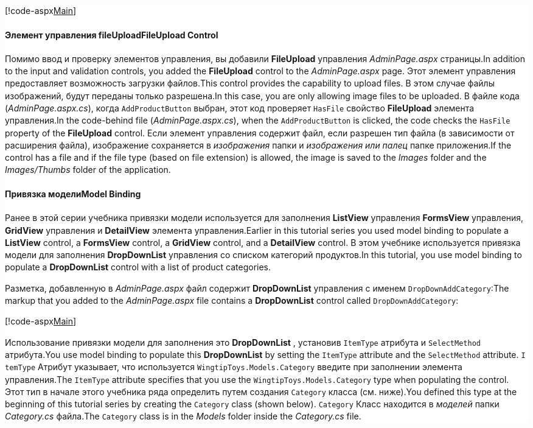 [!code-aspx[Main](membership-and-administration/samples/sample11.aspx)]

#### <a name="fileupload-control"></a><span data-ttu-id="eeabe-237">Элемент управления fileUpload</span><span class="sxs-lookup"><span data-stu-id="eeabe-237">FileUpload Control</span></span>

<span data-ttu-id="eeabe-238">Помимо ввод и проверку элементов управления, вы добавили **FileUpload** управления *AdminPage.aspx* страницы.</span><span class="sxs-lookup"><span data-stu-id="eeabe-238">In addition to the input and validation controls, you added the **FileUpload** control to the *AdminPage.aspx* page.</span></span> <span data-ttu-id="eeabe-239">Этот элемент управления предоставляет возможность загрузки файлов.</span><span class="sxs-lookup"><span data-stu-id="eeabe-239">This control provides the capability to upload files.</span></span> <span data-ttu-id="eeabe-240">В этом случае файлы изображений, будут переданы только разрешена.</span><span class="sxs-lookup"><span data-stu-id="eeabe-240">In this case, you are only allowing image files to be uploaded.</span></span> <span data-ttu-id="eeabe-241">В файле кода (*AdminPage.aspx.cs*), когда `AddProductButton` выбран, этот код проверяет `HasFile` свойство **FileUpload** элемента управления.</span><span class="sxs-lookup"><span data-stu-id="eeabe-241">In the code-behind file (*AdminPage.aspx.cs*), when the `AddProductButton` is clicked, the code checks the `HasFile` property of the **FileUpload** control.</span></span> <span data-ttu-id="eeabe-242">Если элемент управления содержит файл, если разрешен тип файла (в зависимости от расширения файла), изображение сохраняется в *изображения* папки и *изображения или палец* папке приложения.</span><span class="sxs-lookup"><span data-stu-id="eeabe-242">If the control has a file and if the file type (based on file extension) is allowed, the image is saved to the *Images* folder and the *Images/Thumbs* folder of the application.</span></span>

#### <a name="model-binding"></a><span data-ttu-id="eeabe-243">Привязка модели</span><span class="sxs-lookup"><span data-stu-id="eeabe-243">Model Binding</span></span>

<span data-ttu-id="eeabe-244">Ранее в этой серии учебника привязки модели используется для заполнения **ListView** управления **FormsView** управления, **GridView** управления и  **DetailView** элемента управления.</span><span class="sxs-lookup"><span data-stu-id="eeabe-244">Earlier in this tutorial series you used model binding to populate a **ListView** control, a **FormsView** control, a **GridView** control, and a **DetailView** control.</span></span> <span data-ttu-id="eeabe-245">В этом учебнике используется привязка модели для заполнения **DropDownList** управления со списком категорий продуктов.</span><span class="sxs-lookup"><span data-stu-id="eeabe-245">In this tutorial, you use model binding to populate a **DropDownList** control with a list of product categories.</span></span>

<span data-ttu-id="eeabe-246">Разметка, добавленную в *AdminPage.aspx* файл содержит **DropDownList** управления с именем `DropDownAddCategory`:</span><span class="sxs-lookup"><span data-stu-id="eeabe-246">The markup that you added to the *AdminPage.aspx* file contains a **DropDownList** control called `DropDownAddCategory`:</span></span>

[!code-aspx[Main](membership-and-administration/samples/sample12.aspx)]

<span data-ttu-id="eeabe-247">Использование привязки модели для заполнения это **DropDownList** , установив `ItemType` атрибута и `SelectMethod` атрибута.</span><span class="sxs-lookup"><span data-stu-id="eeabe-247">You use model binding to populate this **DropDownList** by setting the `ItemType` attribute and the `SelectMethod` attribute.</span></span> <span data-ttu-id="eeabe-248">`ItemType` Атрибут указывает, что используется `WingtipToys.Models.Category` введите при заполнении элемента управления.</span><span class="sxs-lookup"><span data-stu-id="eeabe-248">The `ItemType` attribute specifies that you use the `WingtipToys.Models.Category` type when populating the control.</span></span> <span data-ttu-id="eeabe-249">Этот тип в начале этого учебника ряда определить путем создания `Category` класса (см. ниже).</span><span class="sxs-lookup"><span data-stu-id="eeabe-249">You defined this type at the beginning of this tutorial series by creating the `Category` class (shown below).</span></span> <span data-ttu-id="eeabe-250">`Category` Класс находится в *моделей* папки *Category.cs* файла.</span><span class="sxs-lookup"><span data-stu-id="eeabe-250">The `Category` class is in the *Models* folder inside the *Category.cs* file.</span></span>
